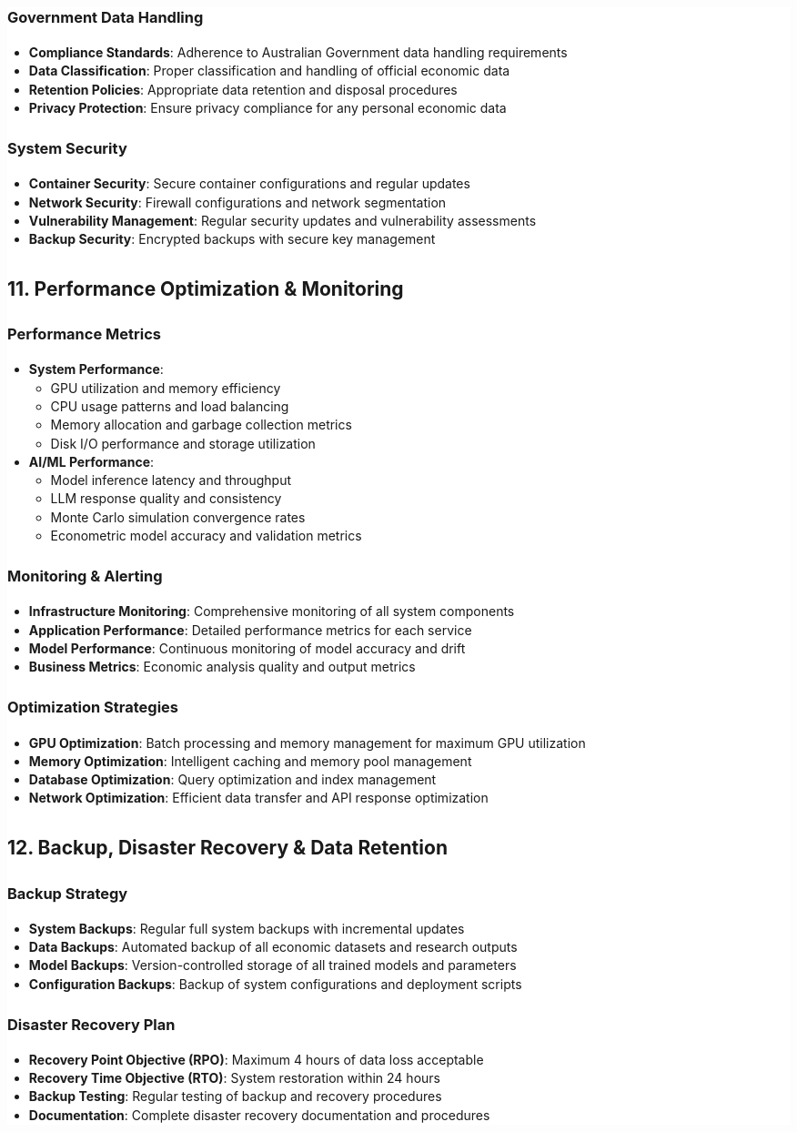 ### Government Data Handling
- **Compliance Standards**: Adherence to Australian Government data handling requirements
- **Data Classification**: Proper classification and handling of official economic data
- **Retention Policies**: Appropriate data retention and disposal procedures
- **Privacy Protection**: Ensure privacy compliance for any personal economic data

### System Security
- **Container Security**: Secure container configurations and regular updates
- **Network Security**: Firewall configurations and network segmentation
- **Vulnerability Management**: Regular security updates and vulnerability assessments
- **Backup Security**: Encrypted backups with secure key management

## 11. Performance Optimization & Monitoring

### Performance Metrics
- **System Performance**:
  - GPU utilization and memory efficiency
  - CPU usage patterns and load balancing
  - Memory allocation and garbage collection metrics
  - Disk I/O performance and storage utilization
- **AI/ML Performance**:
  - Model inference latency and throughput
  - LLM response quality and consistency
  - Monte Carlo simulation convergence rates
  - Econometric model accuracy and validation metrics

### Monitoring & Alerting
- **Infrastructure Monitoring**: Comprehensive monitoring of all system components
- **Application Performance**: Detailed performance metrics for each service
- **Model Performance**: Continuous monitoring of model accuracy and drift
- **Business Metrics**: Economic analysis quality and output metrics

### Optimization Strategies
- **GPU Optimization**: Batch processing and memory management for maximum GPU utilization
- **Memory Optimization**: Intelligent caching and memory pool management
- **Database Optimization**: Query optimization and index management
- **Network Optimization**: Efficient data transfer and API response optimization

## 12. Backup, Disaster Recovery & Data Retention

### Backup Strategy
- **System Backups**: Regular full system backups with incremental updates
- **Data Backups**: Automated backup of all economic datasets and research outputs
- **Model Backups**: Version-controlled storage of all trained models and parameters
- **Configuration Backups**: Backup of system configurations and deployment scripts

### Disaster Recovery Plan
- **Recovery Point Objective (RPO)**: Maximum 4 hours of data loss acceptable
- **Recovery Time Objective (RTO)**: System restoration within 24 hours
- **Backup Testing**: Regular testing of backup and recovery procedures
- **Documentation**: Complete disaster recovery documentation and procedures
